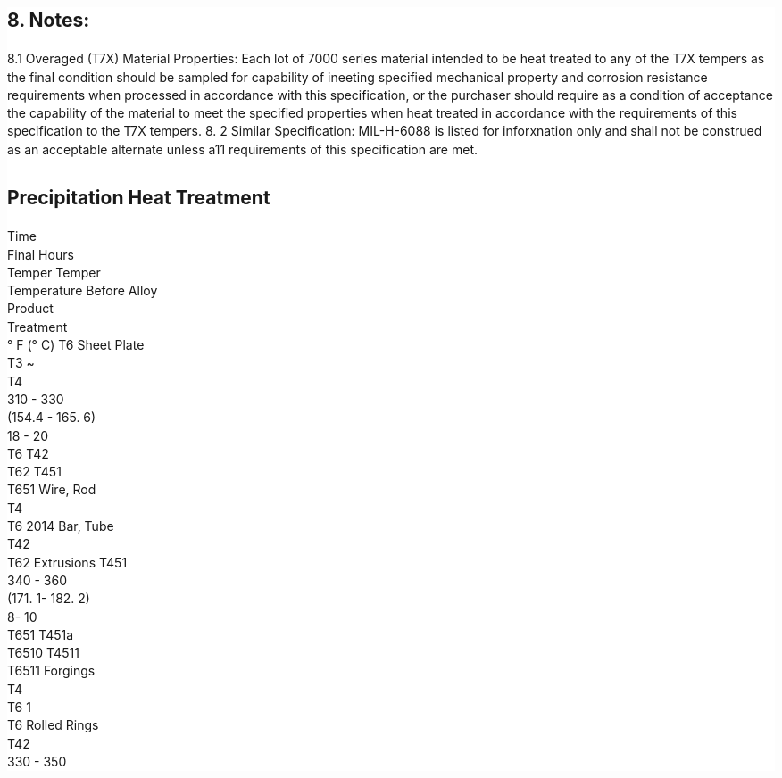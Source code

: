## 8. Notes:

8.1 Overaged (T7X) Material Properties: Each lot of 7000 series material intended to be heat treated to any 
of the T7X tempers as the final condition should be sampled for capability of ineeting specified mechanical property and corrosion resistance requirements when processed in accordance with this specification, or the purchaser should require as a condition of acceptance the capability of the material to meet the specified properties when heat treated in accordance with the requirements of this specification to 
the T7X tempers. 
8. 2 Similar Specification: MIL-H-6088 is listed for inforxnation only and shall not be construed as an acceptable alternate unless a11 requirements of this specification are met. 

## Precipitation Heat Treatment

Time 	
Final 
Hours 	
Temper 
Temper 	
Temperature 
Before 
Alloy 	
Product 	
Treatment 	
° F 	 (° C) 
T6 
Sheet Plate 	
T3 
~ 	
T4 	
310 - 330 	
(154.4 - 165. 6) 	
18 - 20 	
T6 
T42 	
T62 
T451 	
T651 
Wire, Rod 	
T4 	
T6 
2014 
Bar, Tube 	
T42 	
T62 
Extrusions 	 T451 	
340 - 360 	
(171. 1- 182. 2) 	
8- 10 	
T651 
T451a 	
T6510 
T4511 	
T6511 
Forgings 	
T4 	
T6 
1 	
T6 
Rolled Rings 	
T42 	
330 - 350 	